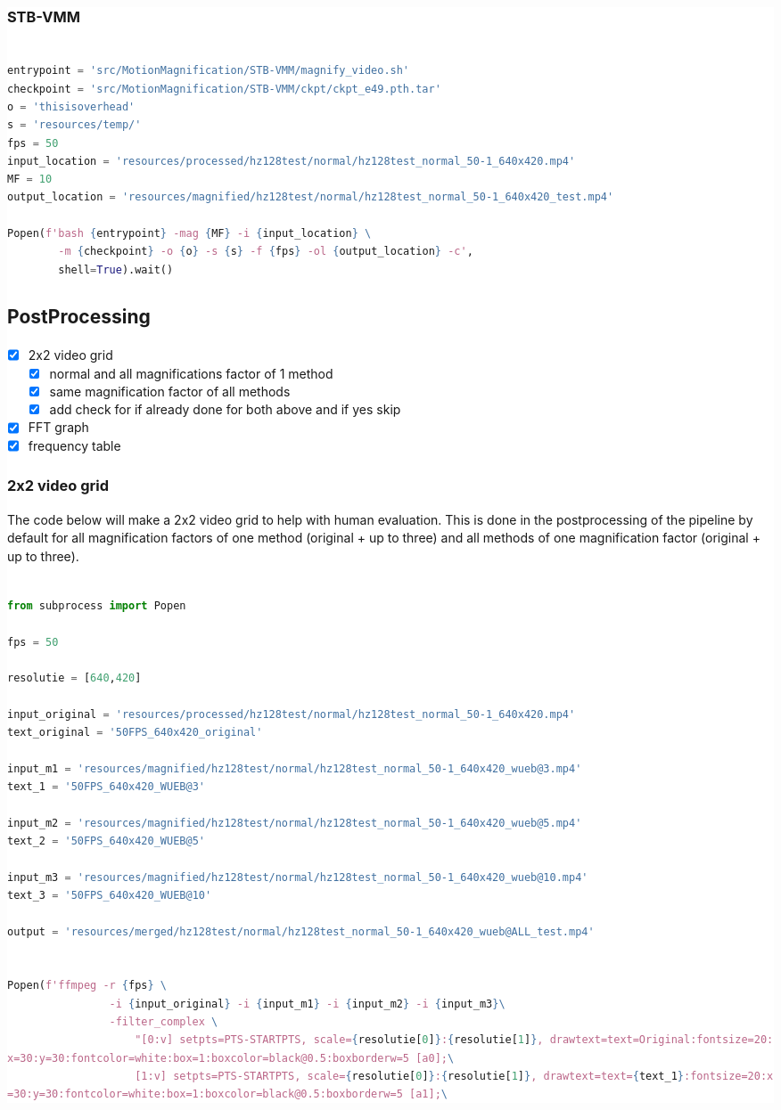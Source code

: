 ### STB-VMM 
```python

entrypoint = 'src/MotionMagnification/STB-VMM/magnify_video.sh'
checkpoint = 'src/MotionMagnification/STB-VMM/ckpt/ckpt_e49.pth.tar'
o = 'thisisoverhead'
s = 'resources/temp/'
fps = 50 
input_location = 'resources/processed/hz128test/normal/hz128test_normal_50-1_640x420.mp4'
MF = 10
output_location = 'resources/magnified/hz128test/normal/hz128test_normal_50-1_640x420_test.mp4'   

Popen(f'bash {entrypoint} -mag {MF} -i {input_location} \
        -m {checkpoint} -o {o} -s {s} -f {fps} -ol {output_location} -c',
        shell=True).wait()

```

## PostProcessing

- [x] 2x2 video grid
    - [x] normal and all magnifications factor of 1 method
    - [x] same magnification factor of all methods
    - [x] add check for if already done for both above and if yes skip
- [x] FFT graph
- [x] frequency table

### 2x2 video grid
The code below will make a 2x2 video grid to help with human evaluation. This is done in the postprocessing of the pipeline by default for all magnification factors of one method (original + up to three) and all methods of one magnification factor (original + up to three).

```Python

from subprocess import Popen

fps = 50

resolutie = [640,420]

input_original = 'resources/processed/hz128test/normal/hz128test_normal_50-1_640x420.mp4'
text_original = '50FPS_640x420_original'

input_m1 = 'resources/magnified/hz128test/normal/hz128test_normal_50-1_640x420_wueb@3.mp4'
text_1 = '50FPS_640x420_WUEB@3'

input_m2 = 'resources/magnified/hz128test/normal/hz128test_normal_50-1_640x420_wueb@5.mp4'
text_2 = '50FPS_640x420_WUEB@5'

input_m3 = 'resources/magnified/hz128test/normal/hz128test_normal_50-1_640x420_wueb@10.mp4'
text_3 = '50FPS_640x420_WUEB@10'

output = 'resources/merged/hz128test/normal/hz128test_normal_50-1_640x420_wueb@ALL_test.mp4'


Popen(f'ffmpeg -r {fps} \
                -i {input_original} -i {input_m1} -i {input_m2} -i {input_m3}\
                -filter_complex \
                    "[0:v] setpts=PTS-STARTPTS, scale={resolutie[0]}:{resolutie[1]}, drawtext=text=Original:fontsize=20:x=30:y=30:fontcolor=white:box=1:boxcolor=black@0.5:boxborderw=5 [a0];\
                    [1:v] setpts=PTS-STARTPTS, scale={resolutie[0]}:{resolutie[1]}, drawtext=text={text_1}:fontsize=20:x=30:y=30:fontcolor=white:box=1:boxcolor=black@0.5:boxborderw=5 [a1];\
```